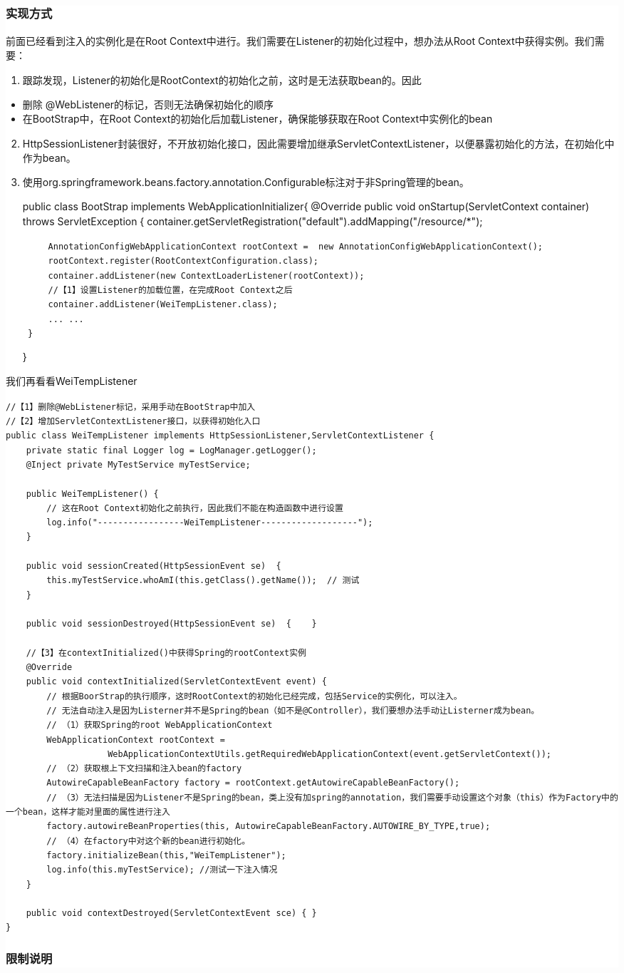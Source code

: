 ### 实现方式

前面已经看到注入的实例化是在Root Context中进行。我们需要在Listener的初始化过程中，想办法从Root Context中获得实例。我们需要：

1.  跟踪发现，Listener的初始化是RootContext的初始化之前，这时是无法获取bean的。因此 
  
- 删除 @WebListener的标记，否则无法确保初始化的顺序
- 在BootStrap中，在Root Context的初始化后加载Listener，确保能够获取在Root Context中实例化的bean

2. HttpSessionListener封装很好，不开放初始化接口，因此需要增加继承ServletContextListener，以便暴露初始化的方法，在初始化中作为bean。
3. 使用org.springframework.beans.factory.annotation.Configurable标注对于非Spring管理的bean。

    public class BootStrap implements WebApplicationInitializer{
        @Override
        public void onStartup(ServletContext container) throws ServletException {
            container.getServletRegistration("default").addMapping("/resource/*");
    
            AnnotationConfigWebApplicationContext rootContext =  new AnnotationConfigWebApplicationContext();
            rootContext.register(RootContextConfiguration.class);
            container.addListener(new ContextLoaderListener(rootContext));
            //【1】设置Listener的加载位置，在完成Root Context之后
            container.addListener(WeiTempListener.class);
            ... ...
        }
    }

我们再看看WeiTempListener

    //【1】删除@WebListener标记，采用手动在BootStrap中加入
    //【2】增加ServletContextListener接口，以获得初始化入口
    public class WeiTempListener implements HttpSessionListener,ServletContextListener {
        private static final Logger log = LogManager.getLogger();
        @Inject private MyTestService myTestService;
     
        public WeiTempListener() {
            // 这在Root Context初始化之前执行，因此我们不能在构造函数中进行设置
            log.info("-----------------WeiTempListener-------------------");
        }
    
        public void sessionCreated(HttpSessionEvent se)  {         
            this.myTestService.whoAmI(this.getClass().getName());  // 测试
        }
    
        public void sessionDestroyed(HttpSessionEvent se)  {    }
    
        //【3】在contextInitialized()中获得Spring的rootContext实例
        @Override
        public void contextInitialized(ServletContextEvent event) {
            // 根据BoorStrap的执行顺序，这时RootContext的初始化已经完成，包括Service的实例化，可以注入。
            // 无法自动注入是因为Listerner并不是Spring的bean（如不是@Controller），我们要想办法手动让Listerner成为bean。
            // （1）获取Spring的root WebApplicationContext
            WebApplicationContext rootContext = 
                        WebApplicationContextUtils.getRequiredWebApplicationContext(event.getServletContext());
            // （2）获取根上下文扫描和注入bean的factory
            AutowireCapableBeanFactory factory = rootContext.getAutowireCapableBeanFactory();
            // （3）无法扫描是因为Listener不是Spring的bean，类上没有加spring的annotation，我们需要手动设置这个对象（this）作为Factory中的一个bean，这样才能对里面的属性进行注入
            factory.autowireBeanProperties(this, AutowireCapableBeanFactory.AUTOWIRE_BY_TYPE,true);
            // （4）在factory中对这个新的bean进行初始化。
            factory.initializeBean(this,"WeiTempListener");
            log.info(this.myTestService); //测试一下注入情况 
        }
    
        public void contextDestroyed(ServletContextEvent sce) { }
    }

### 限制说明
